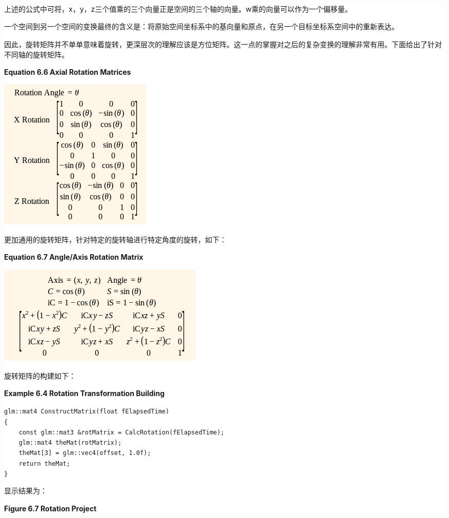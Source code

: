 上述的公式中可将，x，y，z三个值乘的三个向量正是空间的三个轴的向量。w乘的向量可以作为一个偏移量。

一个空间到另一个空间的变换最终的含义是：将原始空间坐标系中的基向量和原点，在另一个目标坐标系空间中的重新表达。

因此，旋转矩阵并不单单意味着旋转，更深层次的理解应该是方位矩阵。这一点的掌握对之后的复杂变换的理解非常有用。下面给出了针对不同轴的旋转矩阵。

**Equation 6.6 Axial Rotation Matrices**

![](/image/equation6-6-axial-rotation-matrices.png)

更加通用的旋转矩阵，针对特定的旋转轴进行特定角度的旋转，如下：

**Equation 6.7 Angle/Axis Rotation Matrix**

![](/image/equation6-7-angle-axis-rotation-matrix.png)

旋转矩阵的构建如下：

**Example 6.4 Rotation Transformation Building**

```
glm::mat4 ConstructMatrix(float fElapsedTime)
{
    const glm::mat3 &rotMatrix = CalcRotation(fElapsedTime);
    glm::mat4 theMat(rotMatrix);
    theMat[3] = glm::vec4(offset, 1.0f);
    return theMat;
}
```

显示结果为：

**Figure 6.7 Rotation Project**
